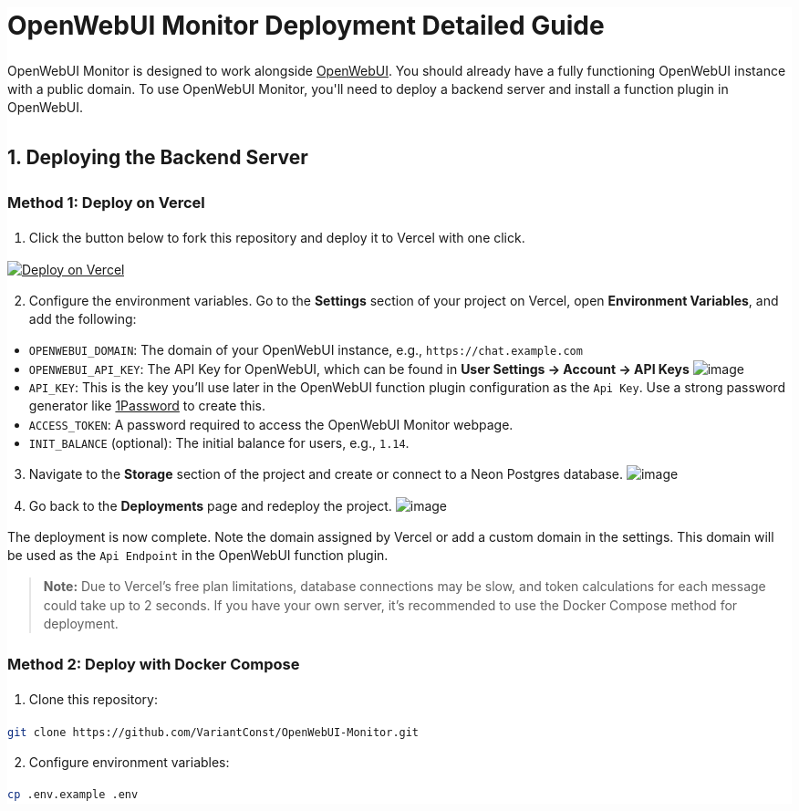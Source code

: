 # OpenWebUI Monitor Deployment Detailed Guide

OpenWebUI Monitor is designed to work alongside [OpenWebUI](https://github.com/open-webui/open-webui). You should already have a fully functioning OpenWebUI instance with a public domain. To use OpenWebUI Monitor, you'll need to deploy a backend server and install a function plugin in OpenWebUI.

## 1. Deploying the Backend Server

### Method 1: Deploy on Vercel

1. Click the button below to fork this repository and deploy it to Vercel with one click.

[![Deploy on Vercel](https://vercel.com/button)](https://vercel.com/new/clone?repository-url=https%3A%2F%2Fgithub.com%2FVariantConst%2FOpenWebUI-Monitor&project-name=openwebui-monitor&repository-name=OpenWebUI-Monitor)

2. Configure the environment variables. Go to the **Settings** section of your project on Vercel, open **Environment Variables**, and add the following:

- `OPENWEBUI_DOMAIN`: The domain of your OpenWebUI instance, e.g., `https://chat.example.com`
- `OPENWEBUI_API_KEY`: The API Key for OpenWebUI, which can be found in **User Settings -> Account -> API Keys**
  <img width="877" alt="image" src="https://github.com/user-attachments/assets/f52554ea-27b2-4654-9820-c302766541ee">
- `API_KEY`: This is the key you’ll use later in the OpenWebUI function plugin configuration as the `Api Key`. Use a strong password generator like [1Password](https://1password.com/) to create this.
- `ACCESS_TOKEN`: A password required to access the OpenWebUI Monitor webpage.
- `INIT_BALANCE` (optional): The initial balance for users, e.g., `1.14`.

3. Navigate to the **Storage** section of the project and create or connect to a Neon Postgres database.
   <img width="1138" alt="image" src="https://github.com/user-attachments/assets/365e6dea-5d25-42ab-9421-766e2633f389">

4. Go back to the **Deployments** page and redeploy the project.
   <img width="1492" alt="image" src="https://github.com/user-attachments/assets/45ed44d0-6b1a-43a8-a093-c5068b36d596">

The deployment is now complete. Note the domain assigned by Vercel or add a custom domain in the settings. This domain will be used as the `Api Endpoint` in the OpenWebUI function plugin.

> **Note:** Due to Vercel’s free plan limitations, database connections may be slow, and token calculations for each message could take up to 2 seconds. If you have your own server, it’s recommended to use the Docker Compose method for deployment.

### Method 2: Deploy with Docker Compose

1. Clone this repository:

```bash
git clone https://github.com/VariantConst/OpenWebUI-Monitor.git
```

2. Configure environment variables:

```bash
cp .env.example .env
```
